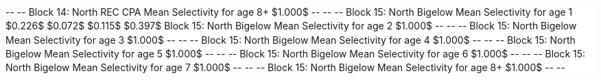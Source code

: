    <td style="text-align:right;"> -- </td>
   <td style="text-align:right;"> -- </td>
  </tr>
  <tr>
   <td style="text-align:left;"> Block 14: North REC CPA Mean Selectivity for age 8+ </td>
   <td style="text-align:right;"> $1.000$ </td>
   <td style="text-align:right;"> -- </td>
   <td style="text-align:right;"> -- </td>
   <td style="text-align:right;"> -- </td>
  </tr>
  <tr>
   <td style="text-align:left;"> Block 15: North Bigelow Mean Selectivity for age 1 </td>
   <td style="text-align:right;"> $0.226$ </td>
   <td style="text-align:right;"> $0.072$ </td>
   <td style="text-align:right;"> $0.115$ </td>
   <td style="text-align:right;"> $0.397$ </td>
  </tr>
  <tr>
   <td style="text-align:left;"> Block 15: North Bigelow Mean Selectivity for age 2 </td>
   <td style="text-align:right;"> $1.000$ </td>
   <td style="text-align:right;"> -- </td>
   <td style="text-align:right;"> -- </td>
   <td style="text-align:right;"> -- </td>
  </tr>
  <tr>
   <td style="text-align:left;"> Block 15: North Bigelow Mean Selectivity for age 3 </td>
   <td style="text-align:right;"> $1.000$ </td>
   <td style="text-align:right;"> -- </td>
   <td style="text-align:right;"> -- </td>
   <td style="text-align:right;"> -- </td>
  </tr>
  <tr>
   <td style="text-align:left;"> Block 15: North Bigelow Mean Selectivity for age 4 </td>
   <td style="text-align:right;"> $1.000$ </td>
   <td style="text-align:right;"> -- </td>
   <td style="text-align:right;"> -- </td>
   <td style="text-align:right;"> -- </td>
  </tr>
  <tr>
   <td style="text-align:left;"> Block 15: North Bigelow Mean Selectivity for age 5 </td>
   <td style="text-align:right;"> $1.000$ </td>
   <td style="text-align:right;"> -- </td>
   <td style="text-align:right;"> -- </td>
   <td style="text-align:right;"> -- </td>
  </tr>
  <tr>
   <td style="text-align:left;"> Block 15: North Bigelow Mean Selectivity for age 6 </td>
   <td style="text-align:right;"> $1.000$ </td>
   <td style="text-align:right;"> -- </td>
   <td style="text-align:right;"> -- </td>
   <td style="text-align:right;"> -- </td>
  </tr>
  <tr>
   <td style="text-align:left;"> Block 15: North Bigelow Mean Selectivity for age 7 </td>
   <td style="text-align:right;"> $1.000$ </td>
   <td style="text-align:right;"> -- </td>
   <td style="text-align:right;"> -- </td>
   <td style="text-align:right;"> -- </td>
  </tr>
  <tr>
   <td style="text-align:left;"> Block 15: North Bigelow Mean Selectivity for age 8+ </td>
   <td style="text-align:right;"> $1.000$ </td>
   <td style="text-align:right;"> -- </td>
   <td style="text-align:right;"> -- </td>